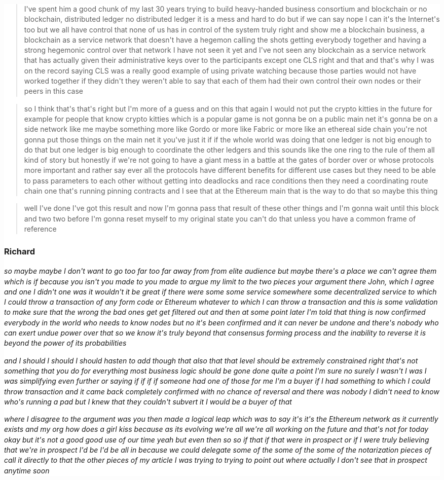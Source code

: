 >I've spent him a good chunk of my last 30 years trying to build heavy-handed business consortium and blockchain or no blockchain, distributed ledger no distributed ledger it is a mess and hard to do but if we can say nope I can it's the Internet's too but we all have control that none of us has in control of the system truly right and show me a blockchain business, a blockchain as a service network that doesn't have a hegemon calling the shots getting everybody together and having a strong hegemonic control over that network I have not seen it yet and I've not seen any blockchain as a service network that has actually given their administrative keys over to the participants except one CLS right and that and that's why I was on the record saying CLS was a really good example of using private watching because those parties would not have worked together if they didn't they weren't able to say that each of them had their own control their own nodes or their peers in this case 

>so I think that's that's right but I'm more of a guess and on this that again I would not put the crypto kitties in the future for example for people that know crypto kitties which is a popular game is not gonna be on a public main net it's gonna be on a side network like me maybe something more like Gordo or more like Fabric or more like an ethereal side chain you're not gonna put those things on the main net it you've just it if if the whole world was doing that one ledger is not big enough to do that but one ledger is big enough to coordinate the other ledgers and this sounds like the one ring to the rule of them all kind of story but honestly if we're not going to have a giant mess in a battle at the gates of border over or whose protocols more important and rather say ever all the protocols have different benefits for different use cases but they need to be able to pass parameters to each other without getting into deadlocks and race conditions then they need a coordinating route chain one that's running pinning contracts and I see that at the Ethereum main that is the way to do that so maybe this thing 

>well I've done I've got this result and now I'm gonna pass that result of these other things and I'm gonna wait until this block and two two before I'm gonna reset myself to my original state you can't do that unless you have a common frame of reference 

### Richard

*so maybe maybe I don't want to go too far too far away from from elite audience but maybe there's a place we can't agree them which is if because you isn't you made to you made to argue my limit to the two pieces your argument there John, which I agree and one I didn't one was it wouldn't it be great if there were some some service somewhere some decentralized service to which I could throw a transaction of any form code or Ethereum whatever to which I can throw a transaction and this is some validation to make sure that the wrong the bad ones get get filtered out and then at some point later I'm told that thing is now confirmed everybody in the world who needs to know nodes but no it's been confirmed and it can never be undone and there's nobody who can exert undue power over that so we know it's truly beyond that consensus forming process and the inability to reverse it is beyond the power of its probabilities*

*and I should I should I should hasten to add though that also that that level should be extremely constrained right that's not something that you do for everything most business logic should be gone done quite a point I'm sure no surely I wasn't I was I was simplifying even further or saying if if if if someone had one of those for me I'm a buyer if I had something to which I could throw transaction and it came back completely confirmed with no chance of reversal and there was nobody I didn't need to know who's running a pad but I knew that they couldn't subvert it I would be a buyer of that*

*where I disagree to the argument was you then made a logical leap which was to say it's it's the Ethereum network as it currently exists and my org how does a girl kiss because as its evolving we're all we're all working on the future and that's not for today okay but it's not a good good use of our time yeah but even then so so if that if that were in prospect or if I were truly believing that we're in prospect I'd be I'd be all in because we could delegate some of the some of the some of the notarization pieces of call it directly to that the other pieces of my article I was trying to trying to point out where actually I don't see that in prospect anytime soon* 

